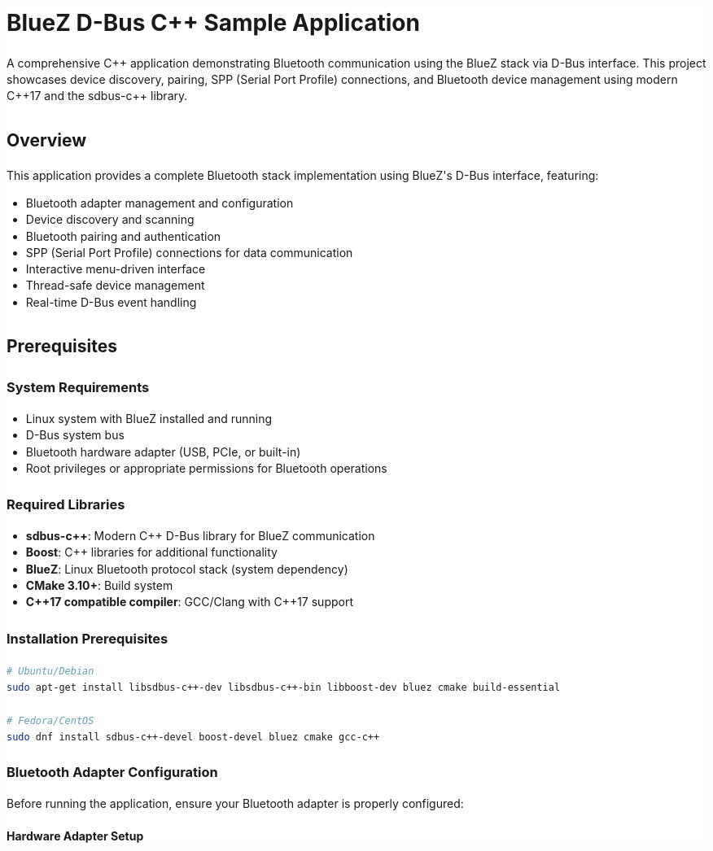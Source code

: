 # BlueZ D-Bus C++ Sample Application

A comprehensive C++ application demonstrating Bluetooth communication using the BlueZ stack via D-Bus interface. This project showcases device discovery, pairing, SPP (Serial Port Profile) connections, and Bluetooth device management using modern C++17 and the sdbus-c++ library.

## Overview

This application provides a complete Bluetooth stack implementation using BlueZ's D-Bus interface, featuring:

- Bluetooth adapter management and configuration
- Device discovery and scanning
- Bluetooth pairing and authentication
- SPP (Serial Port Profile) connections for data communication
- Interactive menu-driven interface
- Thread-safe device management
- Real-time D-Bus event handling

## Prerequisites

### System Requirements

- Linux system with BlueZ installed and running
- D-Bus system bus
- Bluetooth hardware adapter (USB, PCIe, or built-in)
- Root privileges or appropriate permissions for Bluetooth operations

### Required Libraries

- **sdbus-c++**: Modern C++ D-Bus library for BlueZ communication
- **Boost**: C++ libraries for additional functionality
- **BlueZ**: Linux Bluetooth protocol stack (system dependency)
- **CMake 3.10+**: Build system
- **C++17 compatible compiler**: GCC/Clang with C++17 support

### Installation Prerequisites

```bash
# Ubuntu/Debian
sudo apt-get install libsdbus-c++-dev libsdbus-c++-bin libboost-dev bluez cmake build-essential

# Fedora/CentOS
sudo dnf install sdbus-c++-devel boost-devel bluez cmake gcc-c++
```

### Bluetooth Adapter Configuration

Before running the application, ensure your Bluetooth adapter is properly configured:

#### **Hardware Adapter Setup**
